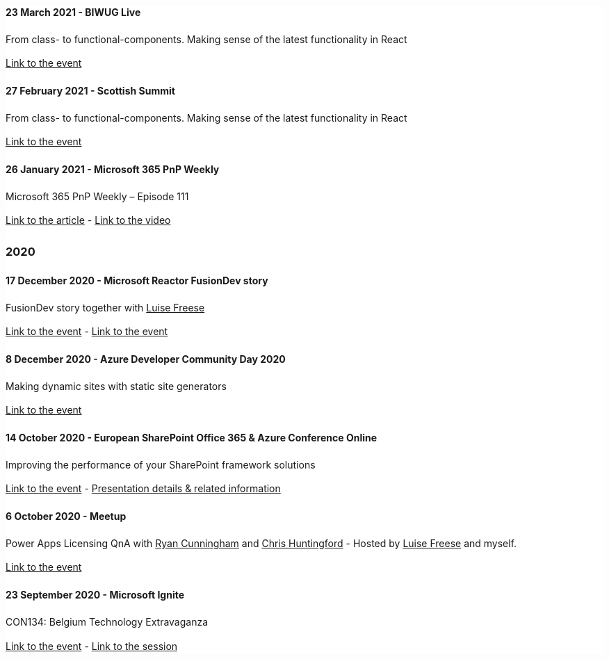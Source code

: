 #### 23 March 2021 - BIWUG Live

From class- to functional-components. Making sense of the latest functionality in React

[Link to the event](https://www.biwug.live/)

#### 27 February 2021 - Scottish Summit

From class- to functional-components. Making sense of the latest functionality in React

[Link to the event](https://scottishsummit.com/)

#### 26 January 2021 - Microsoft 365 PnP Weekly

Microsoft 365 PnP Weekly – Episode 111

[Link to the article](https://developer.microsoft.com/en-us/microsoft-365/blogs/microsoft-365-pnp-weekly-episode-111/) - [Link to the video](https://www.youtube.com/watch?v=IKRoKKCayWo)

### 2020

#### 17 December 2020 - Microsoft Reactor FusionDev story

FusionDev story together with [Luise Freese](https://twitter.com/LuiseFreese)

[Link to the event](https://www.meetup.com/en-AU/Microsoft-Reactor-Redmond/events/274677750/) - [Link to the event](https://www.meetup.com/en-AU/Microsoft-Reactor-Redmond/events/274677750/)

#### 8 December 2020 - Azure Developer Community Day 2020

Making dynamic sites with static site generators

[Link to the event](https://www.azuredev.org/)

#### 14 October 2020 - European SharePoint Office 365 & Azure Conference Online

Improving the performance of your SharePoint framework solutions

[Link to the event](https://www.sharepointeurope.com/) - [Presentation details & related information](https://elst.es/espc20)

#### 6 October 2020 - Meetup

Power Apps Licensing QnA with [Ryan Cunningham](https://twitter.com/rc_says) and [Chris Huntingford](https://twitter.com/TATTOOEDCRMGUY) - Hosted by [Luise Freese](https://twitter.com/LuiseFreese) and myself.

[Link to the event](https://www.meetup.com/en-AU/Sharing-Is-Caring-Learn-Microsoft-365-Power-Platform/events/273589561/)

#### 23 September 2020 - Microsoft Ignite

CON134: Belgium Technology Extravaganza

[Link to the event](https://myignite.microsoft.com/home) - [Link to the session](https://myignite.microsoft.com/sessions/f31263a6-0456-4e47-8af2-fc9e8c4333eb)
